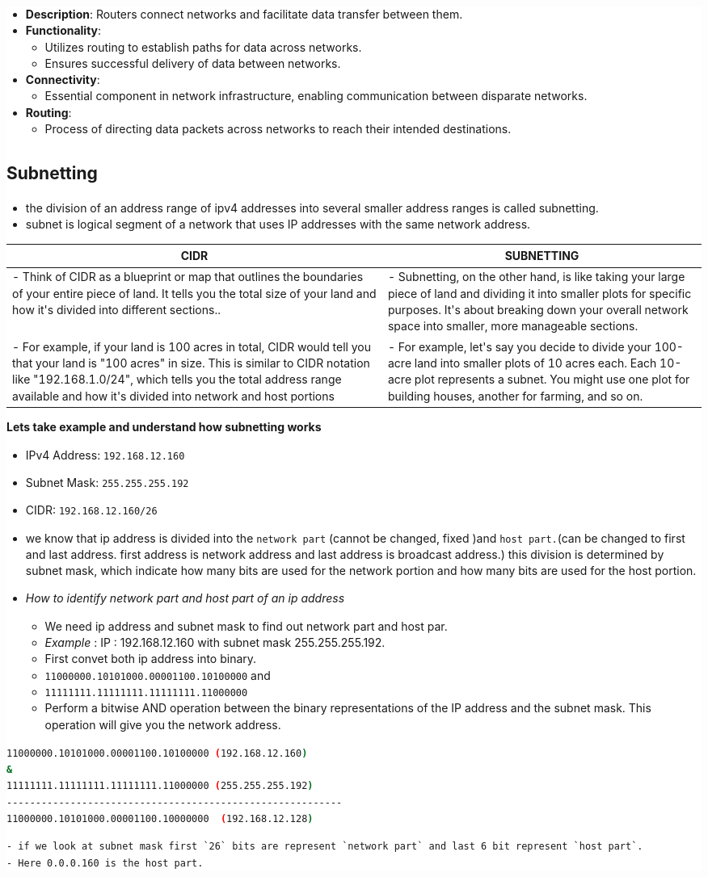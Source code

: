- **Description**: Routers connect networks and facilitate data transfer between them.
- **Functionality**:
    - Utilizes routing to establish paths for data across networks.
    - Ensures successful delivery of data between networks.
- **Connectivity**:
    - Essential component in network infrastructure, enabling communication between disparate networks.
- **Routing**:
    - Process of directing data packets across networks to reach their intended destinations.
## Subnetting

- the division of an address range of ipv4 addresses into several smaller address ranges is called subnetting.
- subnet is logical segment of a network that uses IP addresses with the same network address.

| CIDR                                                                                                                                                                                                                                                                        | SUBNETTING                                                                                                                                                                                                                     |
| --------------------------------------------------------------------------------------------------------------------------------------------------------------------------------------------------------------------------------------------------------------------------- | ------------------------------------------------------------------------------------------------------------------------------------------------------------------------------------------------------------------------------ |
| - Think of CIDR as a blueprint or map that outlines the boundaries of your entire piece of land. It tells you the total size of your land and how it's divided into different sections..                                                                                    | - Subnetting, on the other hand, is like taking your large piece of land and dividing it into smaller plots for specific purposes. It's about breaking down your overall network space into smaller, more manageable sections. |
| - For example, if your land is 100 acres in total, CIDR would tell you that your land is "100 acres" in size. This is similar to CIDR notation like "192.168.1.0/24", which tells you the total address range available and how it's divided into network and host portions | - For example, let's say you decide to divide your 100-acre land into smaller plots of 10 acres each. Each 10-acre plot represents a subnet. You might use one plot for building houses, another for farming, and so on.       |

**Lets take example and understand how subnetting works**

- IPv4 Address: `192.168.12.160`
    
- Subnet Mask: `255.255.255.192`
    
- CIDR: `192.168.12.160/26`
    
- we know that ip address is divided into the `network part` (cannot be changed, fixed )and `host part.`(can be changed to first and last address. first address is network address and last address is broadcast address.) this division is determined by subnet mask, which indicate how many bits are used for the network portion and how many bits are used for the host portion.
    
- _How to identify network part and host part of an ip address_
    
    - We need ip address and subnet mask to find out network part and host par.
    - _Example_ : IP : 192.168.12.160 with subnet mask 255.255.255.192.
    - First convet both ip address into binary.
    - `11000000.10101000.00001100.10100000` and
    - `11111111.11111111.11111111.11000000`
    - Perform a bitwise AND operation between the binary representations of the IP address and the subnet mask. This operation will give you the network address.

```bash
11000000.10101000.00001100.10100000 (192.168.12.160)
& 
11111111.11111111.11111111.11000000 (255.255.255.192)
----------------------------------------------------------
11000000.10101000.00001100.10000000  (192.168.12.128)
```

```
- if we look at subnet mask first `26` bits are represent `network part` and last 6 bit represent `host part`. 
- Here 0.0.0.160 is the host part.
```
